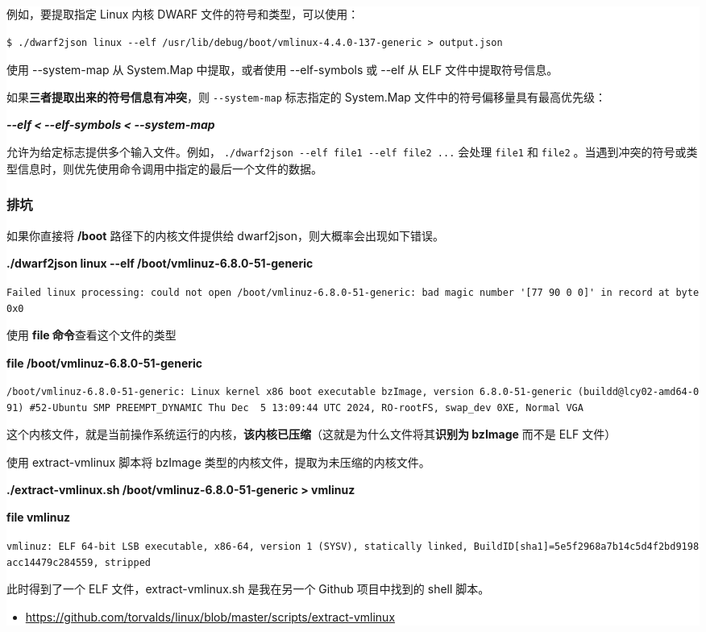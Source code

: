 

例如，要提取指定 Linux 内核 DWARF 文件的符号和类型，可以使用：

```
$ ./dwarf2json linux --elf /usr/lib/debug/boot/vmlinux-4.4.0-137-generic > output.json
```



使用 --system-map 从 System.Map 中提取，或者使用 --elf-symbols 或 --elf 从 ELF 文件中提取符号信息。

 如果**三者提取出来的符号信息有冲突**，则 `--system-map` 标志指定的 System.Map 文件中的符号偏移量具有最高优先级：

***--elf < --elf-symbols < --system-map***



允许为给定标志提供多个输入文件。例如， `./dwarf2json --elf file1 --elf file2 ...` 会处理 `file1` 和 `file2` 。当遇到冲突的符号或类型信息时，则优先使用命令调用中指定的最后一个文件的数据。



### 排坑

如果你直接将 **/boot** 路径下的内核文件提供给 dwarf2json，则大概率会出现如下错误。

**./dwarf2json linux --elf /boot/vmlinuz-6.8.0-51-generic** 

```
Failed linux processing: could not open /boot/vmlinuz-6.8.0-51-generic: bad magic number '[77 90 0 0]' in record at byte 0x0
```



使用 **file 命令**查看这个文件的类型

**file /boot/vmlinuz-6.8.0-51-generic**

```
/boot/vmlinuz-6.8.0-51-generic: Linux kernel x86 boot executable bzImage, version 6.8.0-51-generic (buildd@lcy02-amd64-091) #52-Ubuntu SMP PREEMPT_DYNAMIC Thu Dec  5 13:09:44 UTC 2024, RO-rootFS, swap_dev 0XE, Normal VGA
```

这个内核文件，就是当前操作系统运行的内核，**该内核已压缩**（这就是为什么文件将其**识别为 bzImage** 而不是 ELF 文件）



使用 extract-vmlinux 脚本将 bzImage 类型的内核文件，提取为未压缩的内核文件。

**./extract-vmlinux.sh /boot/vmlinuz-6.8.0-51-generic > vmlinuz**

**file vmlinuz**

```
vmlinuz: ELF 64-bit LSB executable, x86-64, version 1 (SYSV), statically linked, BuildID[sha1]=5e5f2968a7b14c5d4f2bd9198acc14479c284559, stripped
```

此时得到了一个  ELF 文件，extract-vmlinux.sh 是我在另一个 Github 项目中找到的 shell 脚本。

- https://github.com/torvalds/linux/blob/master/scripts/extract-vmlinux


